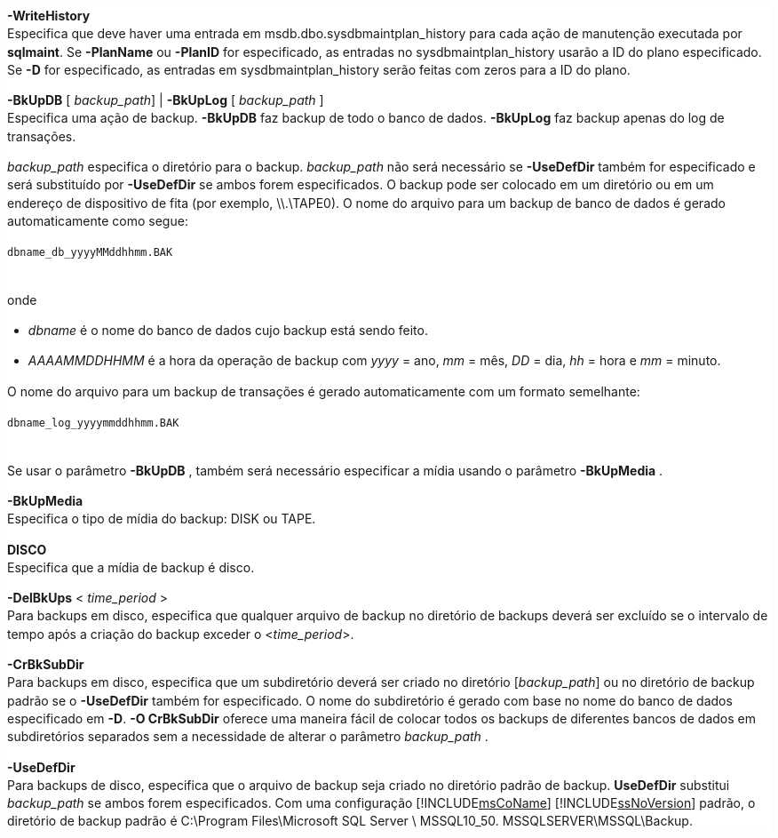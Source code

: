  **-WriteHistory**  
 Especifica que deve haver uma entrada em msdb.dbo.sysdbmaintplan_history para cada ação de manutenção executada por **sqlmaint**. Se **-PlanName** ou **-PlanID** for especificado, as entradas no sysdbmaintplan_history usarão a ID do plano especificado. Se **-D** for especificado, as entradas em sysdbmaintplan_history serão feitas com zeros para a ID do plano.  
  
 **-BkUpDB** [ *backup_path*] |  **-BkUpLog** [ *backup_path* ]  
 Especifica uma ação de backup. **-BkUpDB** faz backup de todo o banco de dados. **-BkUpLog** faz backup apenas do log de transações.  
  
 *backup_path* especifica o diretório para o backup. *backup_path* não será necessário se **-UseDefDir** também for especificado e será substituído por **-UseDefDir** se ambos forem especificados. O backup pode ser colocado em um diretório ou em um endereço de dispositivo de fita (por exemplo, \\\\.\TAPE0). O nome do arquivo para um backup de banco de dados é gerado automaticamente como segue:  
  
```  
dbname_db_yyyyMMddhhmm.BAK  
  
```  
  
 onde  
  
-   *dbname* é o nome do banco de dados cujo backup está sendo feito.  
  
-   *AAAAMMDDHHMM* é a hora da operação de backup com *yyyy* = ano, *mm* = mês, *DD* = dia, *hh* = hora e *mm* = minuto.  
  
 O nome do arquivo para um backup de transações é gerado automaticamente com um formato semelhante:  
  
```  
dbname_log_yyyymmddhhmm.BAK  
  
```  
  
 Se usar o parâmetro **-BkUpDB** , também será necessário especificar a mídia usando o parâmetro **-BkUpMedia** .  
  
 **-BkUpMedia**  
 Especifica o tipo de mídia do backup: DISK ou TAPE.  
  
 **DISCO**  
 Especifica que a mídia de backup é disco.  
  
 **-DelBkUps** \< *time_period* >  
 Para backups em disco, especifica que qualquer arquivo de backup no diretório de backups deverá ser excluído se o intervalo de tempo após a criação do backup exceder o \<*time_period*>.  
  
 **-CrBkSubDir**  
 Para backups em disco, especifica que um subdiretório deverá ser criado no diretório [*backup_path*] ou no diretório de backup padrão se o **-UseDefDir** também for especificado. O nome do subdiretório é gerado com base no nome do banco de dados especificado em **-D**. **-O CrBkSubDir** oferece uma maneira fácil de colocar todos os backups de diferentes bancos de dados em subdiretórios separados sem a necessidade de alterar o parâmetro *backup_path* .  
  
 **-UseDefDir**  
 Para backups de disco, especifica que o arquivo de backup seja criado no diretório padrão de backup. **UseDefDir** substitui *backup_path* se ambos forem especificados. Com uma configuração [!INCLUDE[msCoName](../includes/msconame-md.md)] [!INCLUDE[ssNoVersion](../includes/ssnoversion-md.md)] padrão, o diretório de backup padrão é C:\Program Files\Microsoft SQL Server \ MSSQL10_50. MSSQLSERVER\MSSQL\Backup.  
  